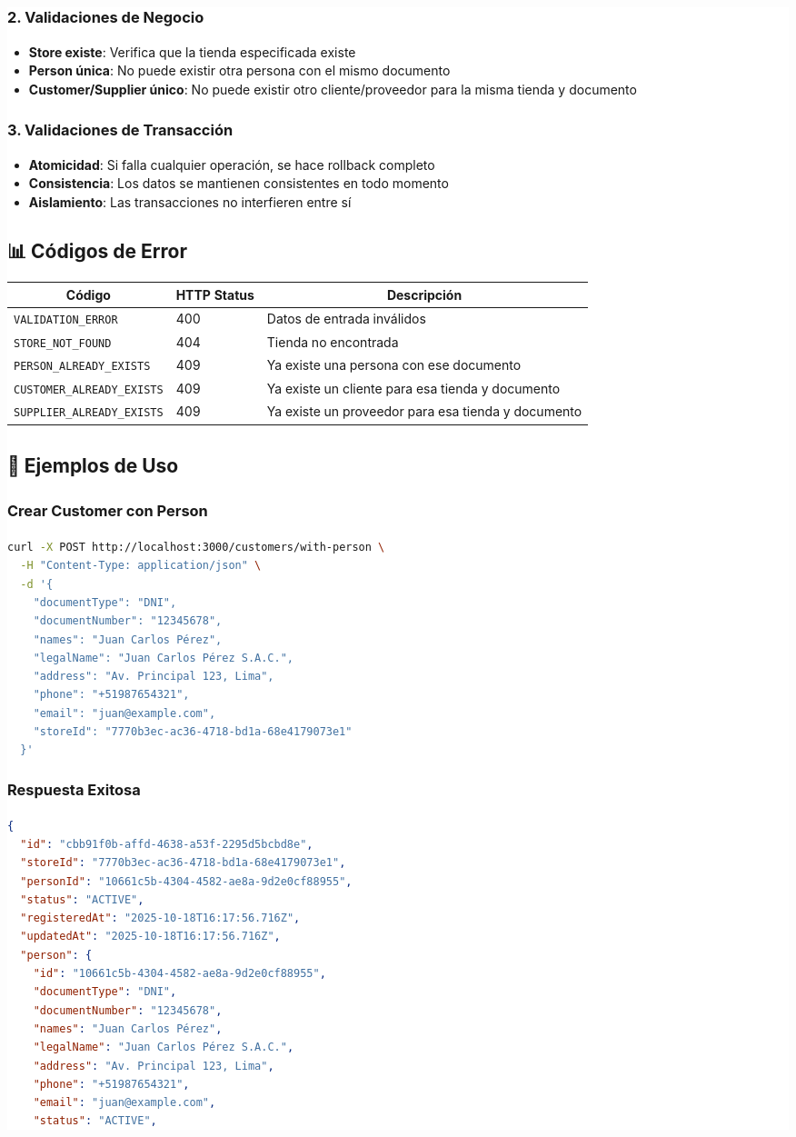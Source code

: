 ### 2. Validaciones de Negocio
- **Store existe**: Verifica que la tienda especificada existe
- **Person única**: No puede existir otra persona con el mismo documento
- **Customer/Supplier único**: No puede existir otro cliente/proveedor para la misma tienda y documento

### 3. Validaciones de Transacción
- **Atomicidad**: Si falla cualquier operación, se hace rollback completo
- **Consistencia**: Los datos se mantienen consistentes en todo momento
- **Aislamiento**: Las transacciones no interfieren entre sí

## 📊 Códigos de Error

| Código | HTTP Status | Descripción |
|--------|-------------|-------------|
| `VALIDATION_ERROR` | 400 | Datos de entrada inválidos |
| `STORE_NOT_FOUND` | 404 | Tienda no encontrada |
| `PERSON_ALREADY_EXISTS` | 409 | Ya existe una persona con ese documento |
| `CUSTOMER_ALREADY_EXISTS` | 409 | Ya existe un cliente para esa tienda y documento |
| `SUPPLIER_ALREADY_EXISTS` | 409 | Ya existe un proveedor para esa tienda y documento |

## 🧪 Ejemplos de Uso

### Crear Customer con Person
```bash
curl -X POST http://localhost:3000/customers/with-person \
  -H "Content-Type: application/json" \
  -d '{
    "documentType": "DNI",
    "documentNumber": "12345678",
    "names": "Juan Carlos Pérez",
    "legalName": "Juan Carlos Pérez S.A.C.",
    "address": "Av. Principal 123, Lima",
    "phone": "+51987654321",
    "email": "juan@example.com",
    "storeId": "7770b3ec-ac36-4718-bd1a-68e4179073e1"
  }'
```

### Respuesta Exitosa
```json
{
  "id": "cbb91f0b-affd-4638-a53f-2295d5bcbd8e",
  "storeId": "7770b3ec-ac36-4718-bd1a-68e4179073e1",
  "personId": "10661c5b-4304-4582-ae8a-9d2e0cf88955",
  "status": "ACTIVE",
  "registeredAt": "2025-10-18T16:17:56.716Z",
  "updatedAt": "2025-10-18T16:17:56.716Z",
  "person": {
    "id": "10661c5b-4304-4582-ae8a-9d2e0cf88955",
    "documentType": "DNI",
    "documentNumber": "12345678",
    "names": "Juan Carlos Pérez",
    "legalName": "Juan Carlos Pérez S.A.C.",
    "address": "Av. Principal 123, Lima",
    "phone": "+51987654321",
    "email": "juan@example.com",
    "status": "ACTIVE",
```